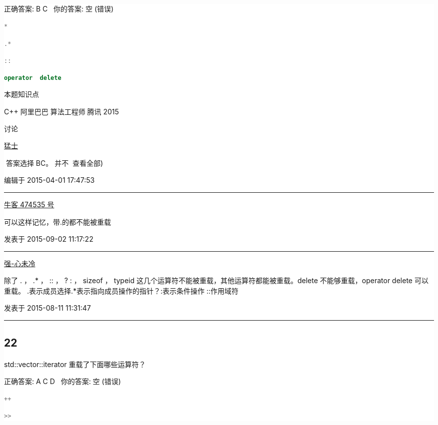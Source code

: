 正确答案: B C   你的答案: 空 (错误)

```cpp
*
```

```cpp
.*
```

```cpp
::
```

```cpp
operator  delete
```

本题知识点

C++ 阿里巴巴 算法工程师 腾讯 2015

讨论

[猛士](https://www.nowcoder.com/profile/349976)

 答案选择 BC。  并不  查看全部)

编辑于 2015-04-01 17:47:53

* * *

[牛客 474535 号](https://www.nowcoder.com/profile/474535)

可以这样记忆，带.的都不能被重载

发表于 2015-09-02 11:17:22

* * *

[强-心未冷](https://www.nowcoder.com/profile/640766)

除了 . ， .* ， :: ， ? : ， sizeof ， typeid 这几个运算符不能被重载，其他运算符都能被重载。delete 不能够重载，operator delete 可以重载。
.表示成员选择.*表示指向成员操作的指针？:表示条件操作
::作用域符

发表于 2015-08-11 11:31:47

* * *

## 22

std::vector::iterator 重载了下面哪些运算符？

正确答案: A C D   你的答案: 空 (错误)

```cpp
++
```

```cpp
>>
```
